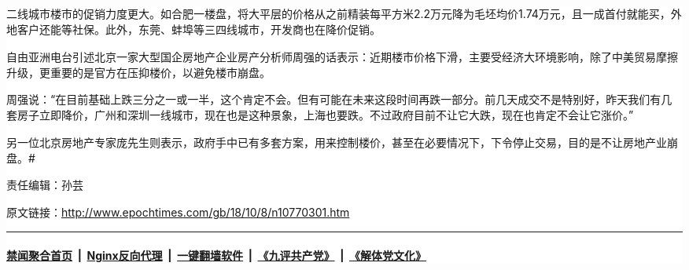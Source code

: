 </p>
<p>
 二线城市楼市的促销力度更大。如合肥一楼盘，将大平层的价格从之前精装每平方米2.2万元降为毛坯均价1.74万元，且一成首付就能买，外地客户还能等社保。此外，东莞、蚌埠等三四线城市，开发商也在降价促销。
</p>
<p>
 自由亚洲电台引述北京一家大型国企房地产企业房产分析师周强的话表示：近期楼市价格下滑，主要受经济大环境影响，除了中美贸易摩擦升级，更重要的是官方在压抑楼价，以避免楼市崩盘。
</p>
<p>
 周强说：“在目前基础上跌三分之一或一半，这个肯定不会。但有可能在未来这段时间再跌一部分。前几天成交不是特别好，昨天我们有几套房子立即降价，广州和深圳一线城市，现在也是这种景象，上海也要跌。不过政府目前不让它大跌，现在也肯定不会让它涨价。”
</p>
<p>
 另一位北京房地产专家庞先生则表示，政府手中已有多套方案，用来控制楼价，甚至在必要情况下，下令停止交易，目的是不让房地产业崩盘。#
</p>
<div id="storytext">
 <p>
  责任编辑：孙芸
 </p>
</div>

原文链接：http://www.epochtimes.com/gb/18/10/8/n10770301.htm


------------------------
#### [禁闻聚合首页](https://github.com/gfw-breaker/banned-news/blob/master/README.md) &nbsp;|&nbsp; [Nginx反向代理](https://github.com/gfw-breaker/open-proxy/blob/master/README.md) &nbsp;|&nbsp; [一键翻墙软件](https://github.com/gfw-breaker/nogfw/blob/master/README.md) &nbsp;|&nbsp; [《九评共产党》](https://github.com/gfw-breaker/9ping.md/blob/master/README.md#九评之一评共产党是什么) &nbsp;|&nbsp; [《解体党文化》](https://github.com/gfw-breaker/jtdwh.md/blob/master/README.md#绪论)